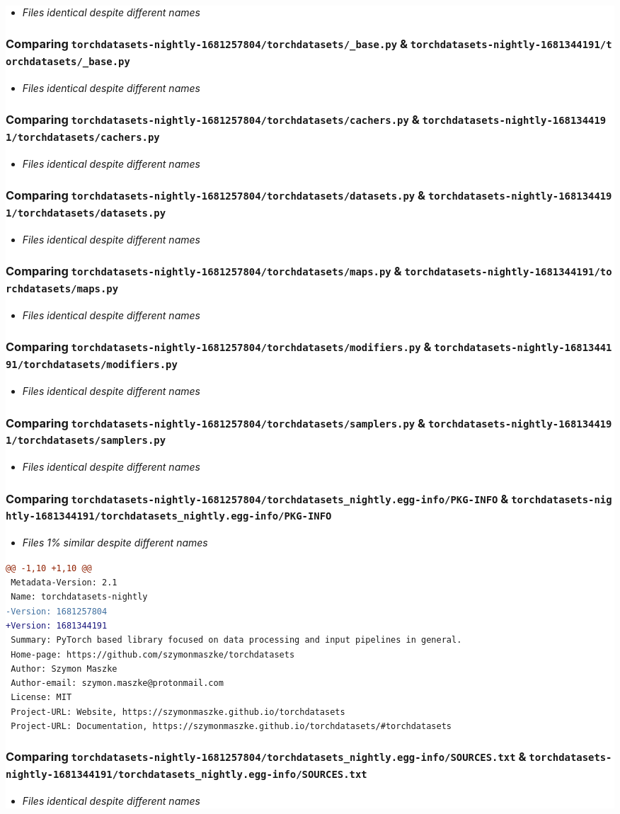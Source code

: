  * *Files identical despite different names*

### Comparing `torchdatasets-nightly-1681257804/torchdatasets/_base.py` & `torchdatasets-nightly-1681344191/torchdatasets/_base.py`

 * *Files identical despite different names*

### Comparing `torchdatasets-nightly-1681257804/torchdatasets/cachers.py` & `torchdatasets-nightly-1681344191/torchdatasets/cachers.py`

 * *Files identical despite different names*

### Comparing `torchdatasets-nightly-1681257804/torchdatasets/datasets.py` & `torchdatasets-nightly-1681344191/torchdatasets/datasets.py`

 * *Files identical despite different names*

### Comparing `torchdatasets-nightly-1681257804/torchdatasets/maps.py` & `torchdatasets-nightly-1681344191/torchdatasets/maps.py`

 * *Files identical despite different names*

### Comparing `torchdatasets-nightly-1681257804/torchdatasets/modifiers.py` & `torchdatasets-nightly-1681344191/torchdatasets/modifiers.py`

 * *Files identical despite different names*

### Comparing `torchdatasets-nightly-1681257804/torchdatasets/samplers.py` & `torchdatasets-nightly-1681344191/torchdatasets/samplers.py`

 * *Files identical despite different names*

### Comparing `torchdatasets-nightly-1681257804/torchdatasets_nightly.egg-info/PKG-INFO` & `torchdatasets-nightly-1681344191/torchdatasets_nightly.egg-info/PKG-INFO`

 * *Files 1% similar despite different names*

```diff
@@ -1,10 +1,10 @@
 Metadata-Version: 2.1
 Name: torchdatasets-nightly
-Version: 1681257804
+Version: 1681344191
 Summary: PyTorch based library focused on data processing and input pipelines in general.
 Home-page: https://github.com/szymonmaszke/torchdatasets
 Author: Szymon Maszke
 Author-email: szymon.maszke@protonmail.com
 License: MIT
 Project-URL: Website, https://szymonmaszke.github.io/torchdatasets
 Project-URL: Documentation, https://szymonmaszke.github.io/torchdatasets/#torchdatasets
```

### Comparing `torchdatasets-nightly-1681257804/torchdatasets_nightly.egg-info/SOURCES.txt` & `torchdatasets-nightly-1681344191/torchdatasets_nightly.egg-info/SOURCES.txt`

 * *Files identical despite different names*

